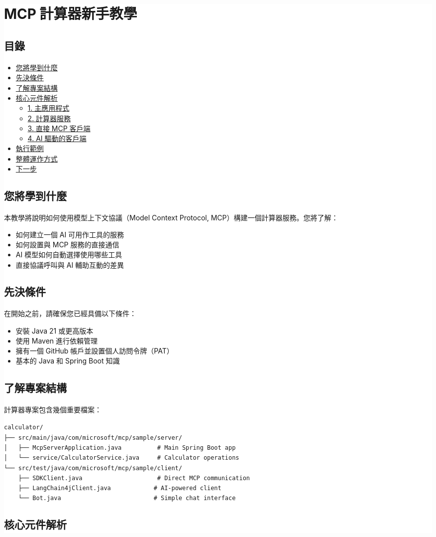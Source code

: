 
# MCP 計算器新手教學

## 目錄

- [您將學到什麼](../../../../04-PracticalSamples/calculator)
- [先決條件](../../../../04-PracticalSamples/calculator)
- [了解專案結構](../../../../04-PracticalSamples/calculator)
- [核心元件解析](../../../../04-PracticalSamples/calculator)
  - [1. 主應用程式](../../../../04-PracticalSamples/calculator)
  - [2. 計算器服務](../../../../04-PracticalSamples/calculator)
  - [3. 直接 MCP 客戶端](../../../../04-PracticalSamples/calculator)
  - [4. AI 驅動的客戶端](../../../../04-PracticalSamples/calculator)
- [執行範例](../../../../04-PracticalSamples/calculator)
- [整體運作方式](../../../../04-PracticalSamples/calculator)
- [下一步](../../../../04-PracticalSamples/calculator)

## 您將學到什麼

本教學將說明如何使用模型上下文協議（Model Context Protocol, MCP）構建一個計算器服務。您將了解：

- 如何建立一個 AI 可用作工具的服務
- 如何設置與 MCP 服務的直接通信
- AI 模型如何自動選擇使用哪些工具
- 直接協議呼叫與 AI 輔助互動的差異

## 先決條件

在開始之前，請確保您已經具備以下條件：
- 安裝 Java 21 或更高版本
- 使用 Maven 進行依賴管理
- 擁有一個 GitHub 帳戶並設置個人訪問令牌（PAT）
- 基本的 Java 和 Spring Boot 知識

## 了解專案結構

計算器專案包含幾個重要檔案：

```
calculator/
├── src/main/java/com/microsoft/mcp/sample/server/
│   ├── McpServerApplication.java          # Main Spring Boot app
│   └── service/CalculatorService.java     # Calculator operations
└── src/test/java/com/microsoft/mcp/sample/client/
    ├── SDKClient.java                     # Direct MCP communication
    ├── LangChain4jClient.java            # AI-powered client
    └── Bot.java                          # Simple chat interface
```

## 核心元件解析
